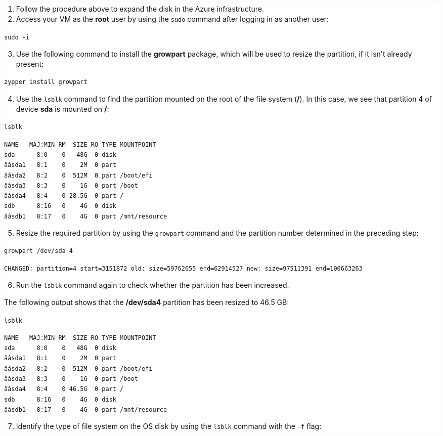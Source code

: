 1. Follow the procedure above to expand the disk in the Azure infrastructure.
2. Access your VM as the **root** user by using the `sudo` command after logging in as another user:

```
sudo -i

```
3. Use the following command to install the **growpart** package, which will be used to resize the partition, if it isn't already present:

```
zypper install growpart

```
4. Use the `lsblk` command to find the partition mounted on the root of the file system (**/**). In this case, we see that partition 4 of device **sda** is mounted on **/**:

```
lsblk

```

```
NAME   MAJ:MIN RM  SIZE RO TYPE MOUNTPOINT
sda      8:0    0   48G  0 disk
ââsda1   8:1    0    2M  0 part
ââsda2   8:2    0  512M  0 part /boot/efi
ââsda3   8:3    0    1G  0 part /boot
ââsda4   8:4    0 28.5G  0 part /
sdb      8:16   0    4G  0 disk
ââsdb1   8:17   0    4G  0 part /mnt/resource

```
5. Resize the required partition by using the `growpart` command and the partition number determined in the preceding step:

```
growpart /dev/sda 4

```

```
CHANGED: partition=4 start=3151872 old: size=59762655 end=62914527 new: size=97511391 end=100663263

```
6. Run the `lsblk` command again to check whether the partition has been increased.

The following output shows that the **/dev/sda4** partition has been resized to 46.5 GB:

```
lsblk

```

```
NAME   MAJ:MIN RM  SIZE RO TYPE MOUNTPOINT
sda      8:0    0   48G  0 disk
ââsda1   8:1    0    2M  0 part
ââsda2   8:2    0  512M  0 part /boot/efi
ââsda3   8:3    0    1G  0 part /boot
ââsda4   8:4    0 46.5G  0 part /
sdb      8:16   0    4G  0 disk
ââsdb1   8:17   0    4G  0 part /mnt/resource

```
7. Identify the type of file system on the OS disk by using the `lsblk` command with the `-f` flag:
